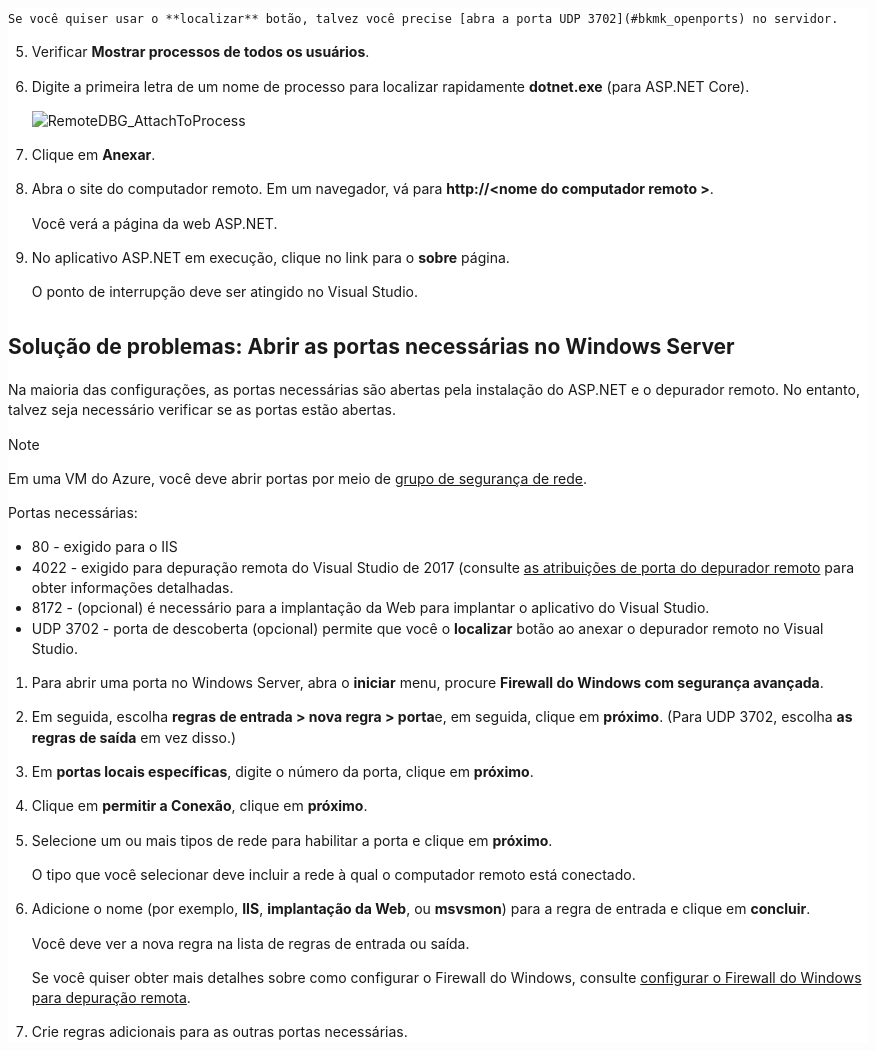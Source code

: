    Se você quiser usar o **localizar** botão, talvez você precise [abra a porta UDP 3702](#bkmk_openports) no servidor.

5. Verificar **Mostrar processos de todos os usuários**.
6. Digite a primeira letra de um nome de processo para localizar rapidamente **dotnet.exe** (para ASP.NET Core).

    ![RemoteDBG_AttachToProcess](../debugger/media/remotedbg_attachtoprocess_aspnetcore.png "RemoteDBG_AttachToProcess")

7. Clique em **Anexar**.

8. Abra o site do computador remoto. Em um navegador, vá para **http://\<nome do computador remoto >**.
    
    Você verá a página da web ASP.NET.

9. No aplicativo ASP.NET em execução, clique no link para o **sobre** página.

    O ponto de interrupção deve ser atingido no Visual Studio.

## <a name="bkmk_openports"></a> Solução de problemas: Abrir as portas necessárias no Windows Server

Na maioria das configurações, as portas necessárias são abertas pela instalação do ASP.NET e o depurador remoto. No entanto, talvez seja necessário verificar se as portas estão abertas.

> [!NOTE]
> Em uma VM do Azure, você deve abrir portas por meio de [grupo de segurança de rede](/azure/virtual-machines/virtual-machines-windows-hero-role#open-port-80). 

Portas necessárias:

- 80 - exigido para o IIS
- 4022 - exigido para depuração remota do Visual Studio de 2017 (consulte [as atribuições de porta do depurador remoto](../debugger/remote-debugger-port-assignments.md) para obter informações detalhadas.
- 8172 - (opcional) é necessário para a implantação da Web para implantar o aplicativo do Visual Studio.
- UDP 3702 - porta de descoberta (opcional) permite que você o **localizar** botão ao anexar o depurador remoto no Visual Studio.

1. Para abrir uma porta no Windows Server, abra o **iniciar** menu, procure **Firewall do Windows com segurança avançada**.

2. Em seguida, escolha **regras de entrada > nova regra > porta**e, em seguida, clique em **próximo**. (Para UDP 3702, escolha **as regras de saída** em vez disso.)

3. Em **portas locais específicas**, digite o número da porta, clique em **próximo**.

4. Clique em **permitir a Conexão**, clique em **próximo**.

5. Selecione um ou mais tipos de rede para habilitar a porta e clique em **próximo**.

    O tipo que você selecionar deve incluir a rede à qual o computador remoto está conectado.
6. Adicione o nome (por exemplo, **IIS**, **implantação da Web**, ou **msvsmon**) para a regra de entrada e clique em **concluir**.

    Você deve ver a nova regra na lista de regras de entrada ou saída.

    Se você quiser obter mais detalhes sobre como configurar o Firewall do Windows, consulte [configurar o Firewall do Windows para depuração remota](../debugger/configure-the-windows-firewall-for-remote-debugging.md).

3. Crie regras adicionais para as outras portas necessárias.

